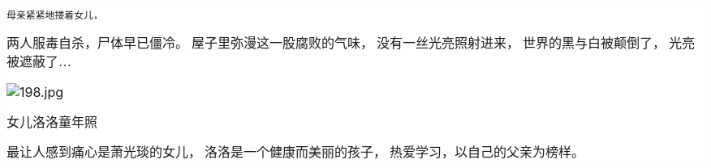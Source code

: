     母亲紧紧地搂着女儿，
   </span>
  </font>
  <span style="font-family: 宋体; font-size: medium;">
   两人服毒自杀，尸体早已僵冷。
  </span>
  <span style="font-family: 宋体; font-size: medium;">
   屋子里弥漫这一股腐败的气味，
  </span>
  <span style="font-family: 宋体; font-size: medium;">
   没有一丝光亮照射进来，
  </span>
  <span style="font-family: 宋体; font-size: medium;">
   世界的黑与白被颠倒了，
  </span>
  <span style="font-family: 宋体; font-size: medium;">
   光亮被遮蔽了…
  </span>
 </p>
 <p class="MsoNormal">
  <o:p>
   <font size="3">
   </font>
  </o:p>
 </p>
 <p class="MsoNormal">
  <font size="3">
   <img alt="198.jpg" border="0" height="261" src="http://mjlsh.usc.cuhk.edu.hk/medias/contents/4080/198.jpg" width="389"/>
   <o:p>
   </o:p>
  </font>
 </p>
 <p class="MsoNormal">
  <font size="3">
   <span lang="ZH-CN" style="font-family:宋体;mso-ascii-font-family:
Calibri;mso-ascii-theme-font:minor-latin;mso-fareast-font-family:宋体;mso-fareast-theme-font:
minor-fareast">
    女儿洛洛童年照
   </span>
   <o:p>
   </o:p>
  </font>
 </p>
 <p class="MsoNormal">
  <o:p>
   <font size="3">
   </font>
  </o:p>
 </p>
 <p class="MsoNormal">
  <font size="3">
   <span lang="ZH-CN" style="font-family:宋体;mso-ascii-font-family:
Calibri;mso-ascii-theme-font:minor-latin;mso-fareast-font-family:宋体;mso-fareast-theme-font:
minor-fareast">
    最让人感到痛心是萧光琰的女儿，
   </span>
  </font>
  <span style="font-family: 宋体; font-size: medium;">
   洛洛是一个健康而美丽的孩子，
  </span>
  <span style="font-family: 宋体; font-size: medium;">
   热爱学习，以自己的父亲为榜样。
  </span>